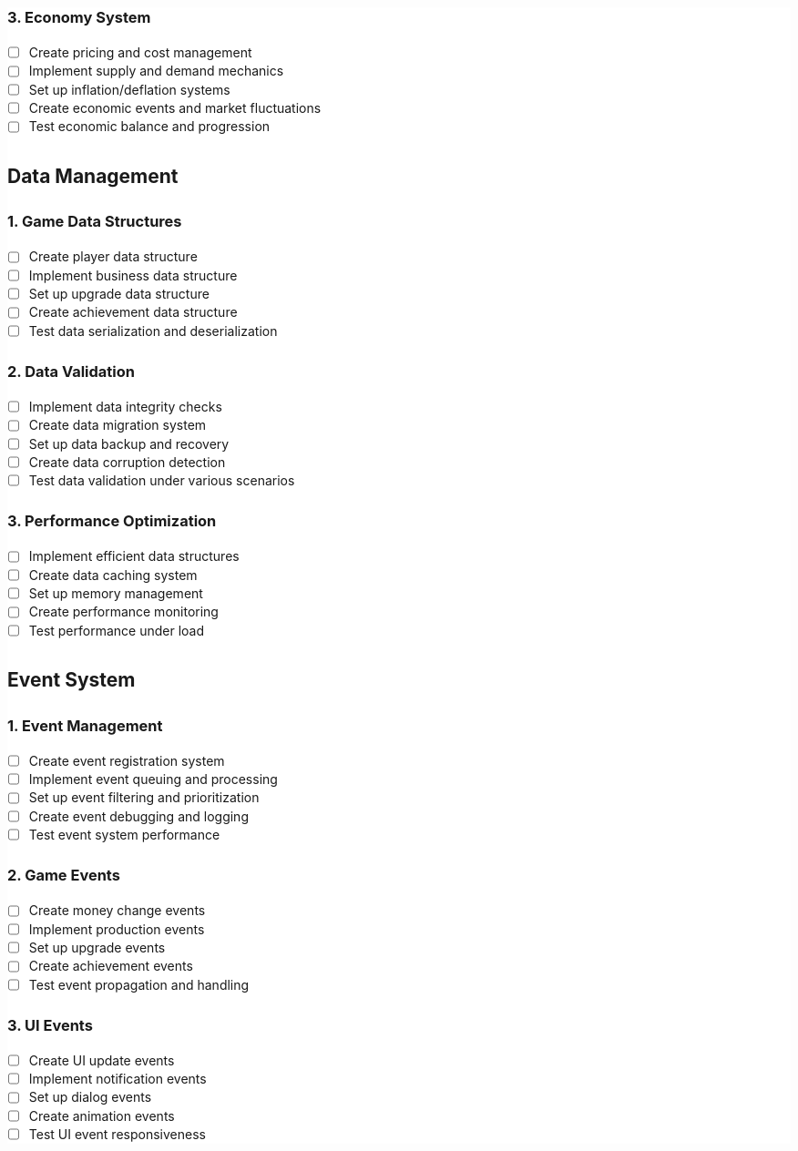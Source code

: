 ### 3. Economy System
- [ ] Create pricing and cost management
- [ ] Implement supply and demand mechanics
- [ ] Set up inflation/deflation systems
- [ ] Create economic events and market fluctuations
- [ ] Test economic balance and progression

## Data Management

### 1. Game Data Structures
- [ ] Create player data structure
- [ ] Implement business data structure
- [ ] Set up upgrade data structure
- [ ] Create achievement data structure
- [ ] Test data serialization and deserialization

### 2. Data Validation
- [ ] Implement data integrity checks
- [ ] Create data migration system
- [ ] Set up data backup and recovery
- [ ] Create data corruption detection
- [ ] Test data validation under various scenarios

### 3. Performance Optimization
- [ ] Implement efficient data structures
- [ ] Create data caching system
- [ ] Set up memory management
- [ ] Create performance monitoring
- [ ] Test performance under load

## Event System

### 1. Event Management
- [ ] Create event registration system
- [ ] Implement event queuing and processing
- [ ] Set up event filtering and prioritization
- [ ] Create event debugging and logging
- [ ] Test event system performance

### 2. Game Events
- [ ] Create money change events
- [ ] Implement production events
- [ ] Set up upgrade events
- [ ] Create achievement events
- [ ] Test event propagation and handling

### 3. UI Events
- [ ] Create UI update events
- [ ] Implement notification events
- [ ] Set up dialog events
- [ ] Create animation events
- [ ] Test UI event responsiveness
